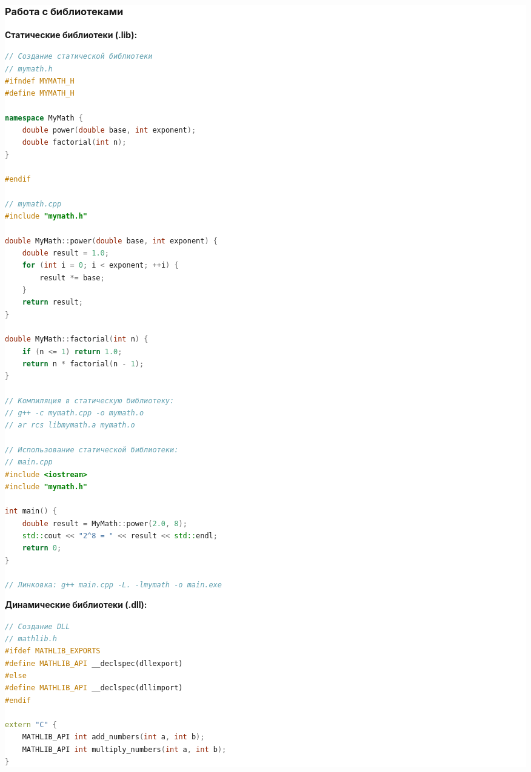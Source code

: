 ### Работа с библиотеками

**Статические библиотеки (.lib):**
```cpp
// Создание статической библиотеки
// mymath.h
#ifndef MYMATH_H
#define MYMATH_H

namespace MyMath {
    double power(double base, int exponent);
    double factorial(int n);
}

#endif

// mymath.cpp
#include "mymath.h"

double MyMath::power(double base, int exponent) {
    double result = 1.0;
    for (int i = 0; i < exponent; ++i) {
        result *= base;
    }
    return result;
}

double MyMath::factorial(int n) {
    if (n <= 1) return 1.0;
    return n * factorial(n - 1);
}

// Компиляция в статическую библиотеку:
// g++ -c mymath.cpp -o mymath.o
// ar rcs libmymath.a mymath.o

// Использование статической библиотеки:
// main.cpp
#include <iostream>
#include "mymath.h"

int main() {
    double result = MyMath::power(2.0, 8);
    std::cout << "2^8 = " << result << std::endl;
    return 0;
}

// Линковка: g++ main.cpp -L. -lmymath -o main.exe
```

**Динамические библиотеки (.dll):**
```cpp
// Создание DLL
// mathlib.h
#ifdef MATHLIB_EXPORTS
#define MATHLIB_API __declspec(dllexport)
#else
#define MATHLIB_API __declspec(dllimport)
#endif

extern "C" {
    MATHLIB_API int add_numbers(int a, int b);
    MATHLIB_API int multiply_numbers(int a, int b);
}
```